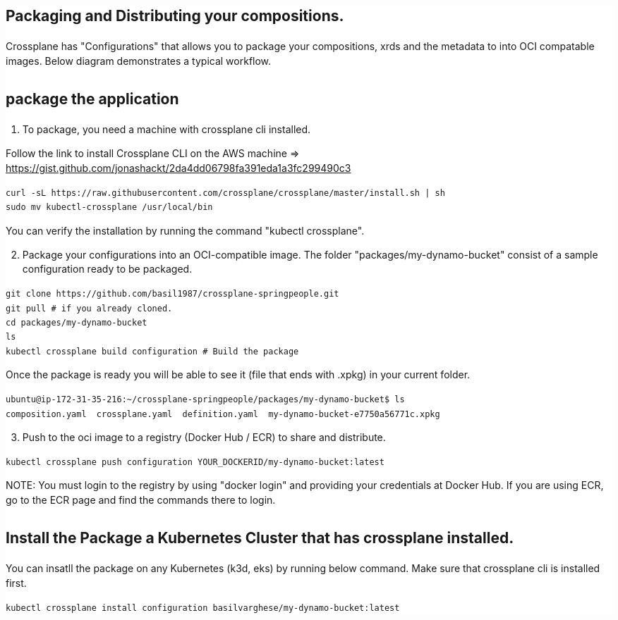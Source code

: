 ## Packaging and Distributing your compositions.

Crossplane has "Configurations" that allows you to package your compositions, xrds and the metadata to into OCI compatable images. Below diagram demonstrates a typical workflow. 



## package the application 

1) To package, you need a machine with crossplane cli installed. 

Follow the link to install Crossplane CLI on the AWS machine => https://gist.github.com/jonashackt/2da4dd06798fa391eda1a3fc299490c3

```
curl -sL https://raw.githubusercontent.com/crossplane/crossplane/master/install.sh | sh
sudo mv kubectl-crossplane /usr/local/bin
```

You can verify the installation by running the command "kubectl crossplane".


2) Package your configurations into an OCI-compatible image. The folder "packages/my-dynamo-bucket" consist of a sample configuration ready to be packaged.

```
git clone https://github.com/basil1987/crossplane-springpeople.git
git pull # if you already cloned.
cd packages/my-dynamo-bucket
ls
kubectl crossplane build configuration # Build the package
```

Once the package is ready you will be able to see it (file that ends with .xpkg) in your current folder. 

```
ubuntu@ip-172-31-35-216:~/crossplane-springpeople/packages/my-dynamo-bucket$ ls
composition.yaml  crossplane.yaml  definition.yaml  my-dynamo-bucket-e7750a56771c.xpkg
```

3) Push to the oci image to a registry (Docker Hub / ECR) to share and distribute. 

```
kubectl crossplane push configuration YOUR_DOCKERID/my-dynamo-bucket:latest
```

NOTE: You must login to the registry by using "docker login" and providing your credentials at Docker Hub. If you are using ECR, go to the ECR page and find the commands there to login. 


## Install the Package a Kubernetes Cluster that has crossplane installed. 

You can insatll the package on any Kubernetes (k3d, eks) by running below command. Make sure that crossplane cli is installed first.

```
kubectl crossplane install configuration basilvarghese/my-dynamo-bucket:latest 
```
